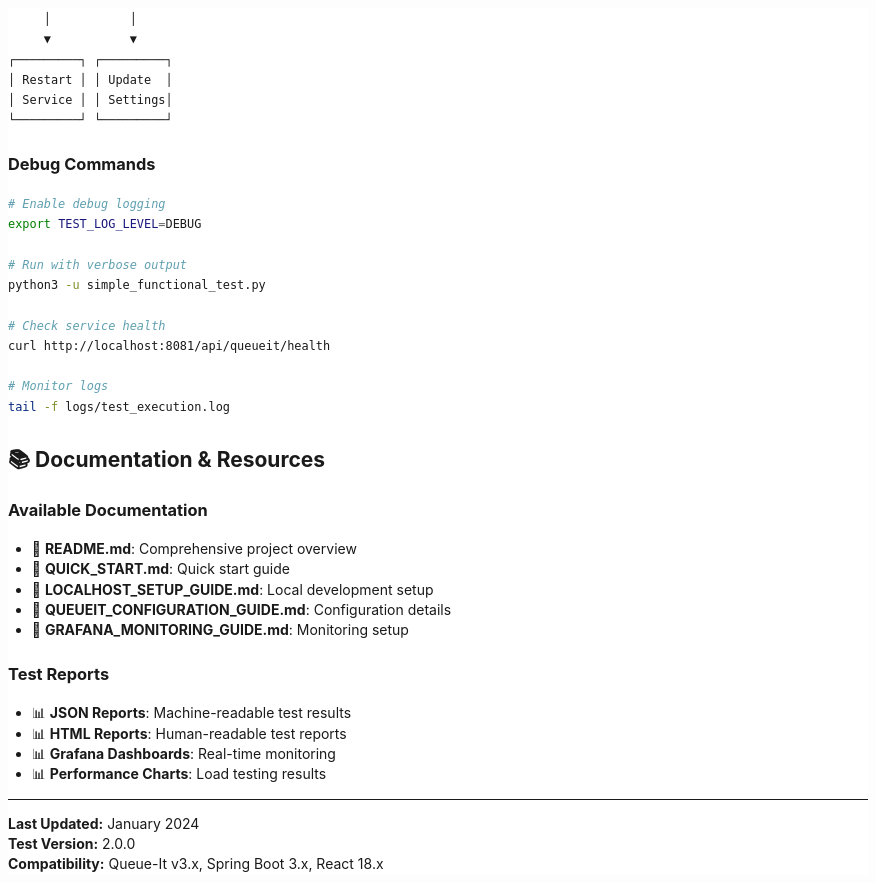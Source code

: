```
     │           │
     ▼           ▼
┌─────────┐ ┌─────────┐
│ Restart │ │ Update  │
│ Service │ │ Settings│
└─────────┘ └─────────┘
```

### **Debug Commands**
```bash
# Enable debug logging
export TEST_LOG_LEVEL=DEBUG

# Run with verbose output
python3 -u simple_functional_test.py

# Check service health
curl http://localhost:8081/api/queueit/health

# Monitor logs
tail -f logs/test_execution.log
```

## 📚 **Documentation & Resources**

### **Available Documentation**
- 📖 **README.md**: Comprehensive project overview
- 📖 **QUICK_START.md**: Quick start guide
- 📖 **LOCALHOST_SETUP_GUIDE.md**: Local development setup
- 📖 **QUEUEIT_CONFIGURATION_GUIDE.md**: Configuration details
- 📖 **GRAFANA_MONITORING_GUIDE.md**: Monitoring setup

### **Test Reports**
- 📊 **JSON Reports**: Machine-readable test results
- 📊 **HTML Reports**: Human-readable test reports
- 📊 **Grafana Dashboards**: Real-time monitoring
- 📊 **Performance Charts**: Load testing results

---

**Last Updated:** January 2024  
**Test Version:** 2.0.0  
**Compatibility:** Queue-It v3.x, Spring Boot 3.x, React 18.x
